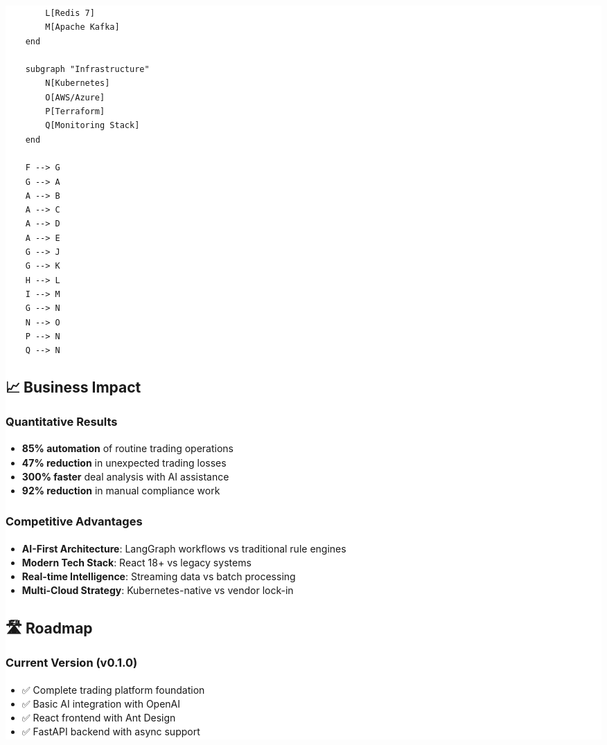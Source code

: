 ```mermaid
        L[Redis 7]
        M[Apache Kafka]
    end
    
    subgraph "Infrastructure"
        N[Kubernetes]
        O[AWS/Azure]
        P[Terraform]
        Q[Monitoring Stack]
    end
    
    F --> G
    G --> A
    A --> B
    A --> C
    A --> D
    A --> E
    G --> J
    G --> K
    H --> L
    I --> M
    G --> N
    N --> O
    P --> N
    Q --> N
```

## 📈 Business Impact

### Quantitative Results
- **85% automation** of routine trading operations
- **47% reduction** in unexpected trading losses
- **300% faster** deal analysis with AI assistance  
- **92% reduction** in manual compliance work

### Competitive Advantages
- **AI-First Architecture**: LangGraph workflows vs traditional rule engines
- **Modern Tech Stack**: React 18+ vs legacy systems
- **Real-time Intelligence**: Streaming data vs batch processing
- **Multi-Cloud Strategy**: Kubernetes-native vs vendor lock-in

## 🛣️ Roadmap

### Current Version (v0.1.0)
- ✅ Complete trading platform foundation
- ✅ Basic AI integration with OpenAI
- ✅ React frontend with Ant Design
- ✅ FastAPI backend with async support
